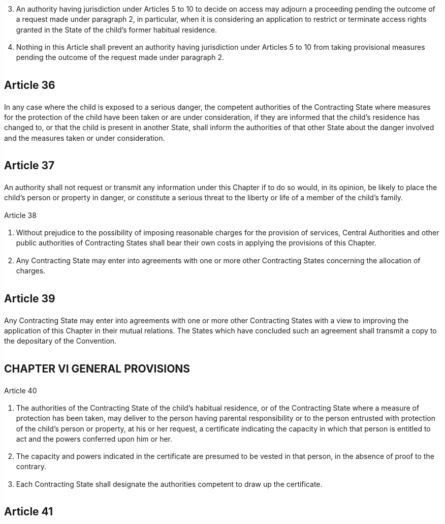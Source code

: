 3. An authority having jurisdiction under Articles 5 to 10 to decide on access may adjourn a proceeding pending the outcome of a request made under paragraph 2, in particular, when it is considering an application to restrict or terminate access rights granted in the State of the child’s former habitual residence.

4. Nothing in this Article shall prevent an authority having jurisdiction under Articles 5 to 10 from taking provisional measures pending the outcome of the request made under paragraph 2.

## Article 36

In any case where the child is exposed to a serious danger, the competent authorities of the Contracting State where measures for the protection of the child have been taken or are under consideration, if they are informed that the child’s residence has changed to, or that the child is present in another State, shall inform the authorities of that other State about the danger involved and the measures taken or under consideration.

## Article 37

An authority shall not request or transmit any information under this Chapter if to do so would, in its opinion, be likely to place the child’s person or property in danger, or constitute a serious threat to the liberty or life of a member of the child’s family.

Article 38

1. Without prejudice to the possibility of imposing reasonable charges for the provision of services, Central Authorities and other public authorities of Contracting States shall bear their own costs in applying the provisions of this Chapter.

2. Any Contracting State may enter into agreements with one or more other Contracting States concerning the allocation of charges.

## Article 39

Any Contracting State may enter into agreements with one or more other Contracting States with a view to improving the application of this Chapter in their mutual relations. The States which have concluded such an agreement shall transmit a copy to the depositary of the Convention.

## CHAPTER VI      GENERAL PROVISIONS

Article 40

1. The authorities of the Contracting State of the child’s habitual residence, or of the Contracting State where a measure of protection has been taken, may deliver to the person having parental responsibility or to the person entrusted with protection of the child’s person or property, at his or her request, a certificate indicating the capacity in which that person is entitled to act and the powers conferred upon him or her.

2. The capacity and powers indicated in the certificate are presumed to be vested in that person, in the absence of proof to the contrary.

3. Each Contracting State shall designate the authorities competent to draw up the certificate.

## Article 41

